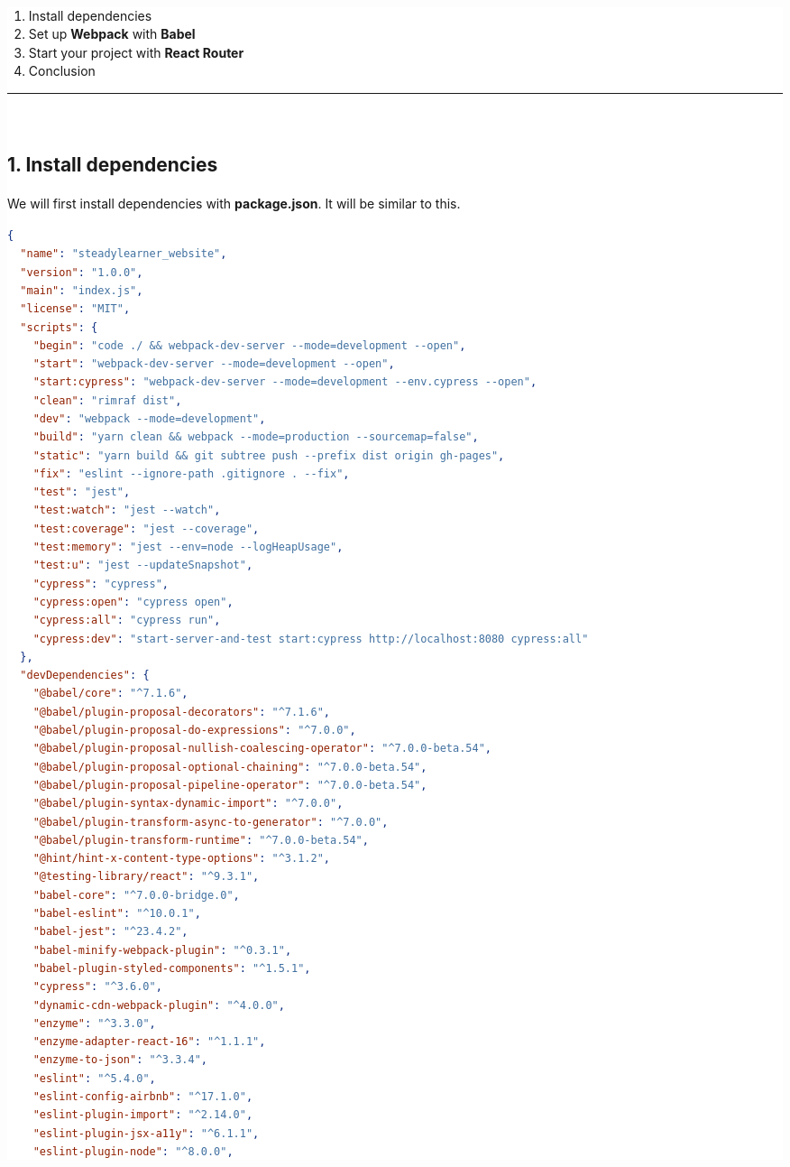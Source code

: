 1. Install dependencies
2. Set up **Webpack** with **Babel**
3. Start your project with **React Router**
4. Conclusion

---

<br />

## 1. Install dependencies

We will first install dependencies with **package.json**. It will be similar to this.

```json
{
  "name": "steadylearner_website",
  "version": "1.0.0",
  "main": "index.js",
  "license": "MIT",
  "scripts": {
    "begin": "code ./ && webpack-dev-server --mode=development --open",
    "start": "webpack-dev-server --mode=development --open",
    "start:cypress": "webpack-dev-server --mode=development --env.cypress --open",
    "clean": "rimraf dist",
    "dev": "webpack --mode=development",
    "build": "yarn clean && webpack --mode=production --sourcemap=false",
    "static": "yarn build && git subtree push --prefix dist origin gh-pages",
    "fix": "eslint --ignore-path .gitignore . --fix",
    "test": "jest",
    "test:watch": "jest --watch",
    "test:coverage": "jest --coverage",
    "test:memory": "jest --env=node --logHeapUsage",
    "test:u": "jest --updateSnapshot",
    "cypress": "cypress",
    "cypress:open": "cypress open",
    "cypress:all": "cypress run",
    "cypress:dev": "start-server-and-test start:cypress http://localhost:8080 cypress:all"
  },
  "devDependencies": {
    "@babel/core": "^7.1.6",
    "@babel/plugin-proposal-decorators": "^7.1.6",
    "@babel/plugin-proposal-do-expressions": "^7.0.0",
    "@babel/plugin-proposal-nullish-coalescing-operator": "^7.0.0-beta.54",
    "@babel/plugin-proposal-optional-chaining": "^7.0.0-beta.54",
    "@babel/plugin-proposal-pipeline-operator": "^7.0.0-beta.54",
    "@babel/plugin-syntax-dynamic-import": "^7.0.0",
    "@babel/plugin-transform-async-to-generator": "^7.0.0",
    "@babel/plugin-transform-runtime": "^7.0.0-beta.54",
    "@hint/hint-x-content-type-options": "^3.1.2",
    "@testing-library/react": "^9.3.1",
    "babel-core": "^7.0.0-bridge.0",
    "babel-eslint": "^10.0.1",
    "babel-jest": "^23.4.2",
    "babel-minify-webpack-plugin": "^0.3.1",
    "babel-plugin-styled-components": "^1.5.1",
    "cypress": "^3.6.0",
    "dynamic-cdn-webpack-plugin": "^4.0.0",
    "enzyme": "^3.3.0",
    "enzyme-adapter-react-16": "^1.1.1",
    "enzyme-to-json": "^3.3.4",
    "eslint": "^5.4.0",
    "eslint-config-airbnb": "^17.1.0",
    "eslint-plugin-import": "^2.14.0",
    "eslint-plugin-jsx-a11y": "^6.1.1",
    "eslint-plugin-node": "^8.0.0",
```